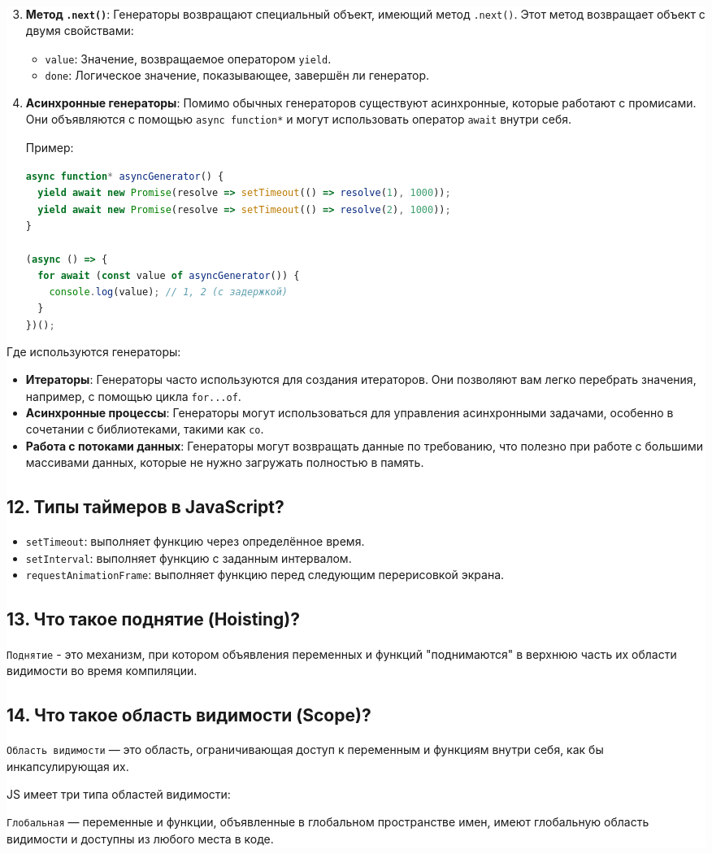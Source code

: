 3. **Метод `.next()`**: Генераторы возвращают специальный объект, имеющий метод `.next()`. Этот метод возвращает объект с двумя свойствами:
   - `value`: Значение, возвращаемое оператором `yield`.
   - `done`: Логическое значение, показывающее, завершён ли генератор.

4. **Асинхронные генераторы**: Помимо обычных генераторов существуют асинхронные, которые работают с промисами. Они объявляются с помощью `async function*` и могут использовать оператор `await` внутри себя.

   Пример:

   ```javascript
   async function* asyncGenerator() {
     yield await new Promise(resolve => setTimeout(() => resolve(1), 1000));
     yield await new Promise(resolve => setTimeout(() => resolve(2), 1000));
   }

   (async () => {
     for await (const value of asyncGenerator()) {
       console.log(value); // 1, 2 (с задержкой)
     }
   })();
   ```

Где используются генераторы:

- **Итераторы**: Генераторы часто используются для создания итераторов. Они позволяют вам легко перебрать значения, например, с помощью цикла `for...of`.
- **Асинхронные процессы**: Генераторы могут использоваться для управления асинхронными задачами, особенно в сочетании с библиотеками, такими как `co`.
- **Работа с потоками данных**: Генераторы могут возвращать данные по требованию, что полезно при работе с большими массивами данных, которые не нужно загружать полностью в память.

## 12. Типы таймеров в JavaScript?

- `setTimeout`: выполняет функцию через определённое время.
- `setInterval`: выполняет функцию с заданным интервалом.
- `requestAnimationFrame`: выполняет функцию перед следующим перерисовкой экрана.

## 13. Что такое поднятие (Hoisting)?

`Поднятие` - это механизм, при котором объявления переменных и функций "поднимаются" в верхнюю часть их
области видимости во время компиляции.

## 14. Что такое область видимости (Scope)?

`Область видимости` — это область, ограничивающая доступ к переменным и функциям внутри себя, как бы инкапсулирующая их.

JS имеет три типа областей видимости:

`Глобальная` — переменные и функции, объявленные в глобальном пространстве имен, имеют глобальную область видимости и
доступны из любого места в коде.

